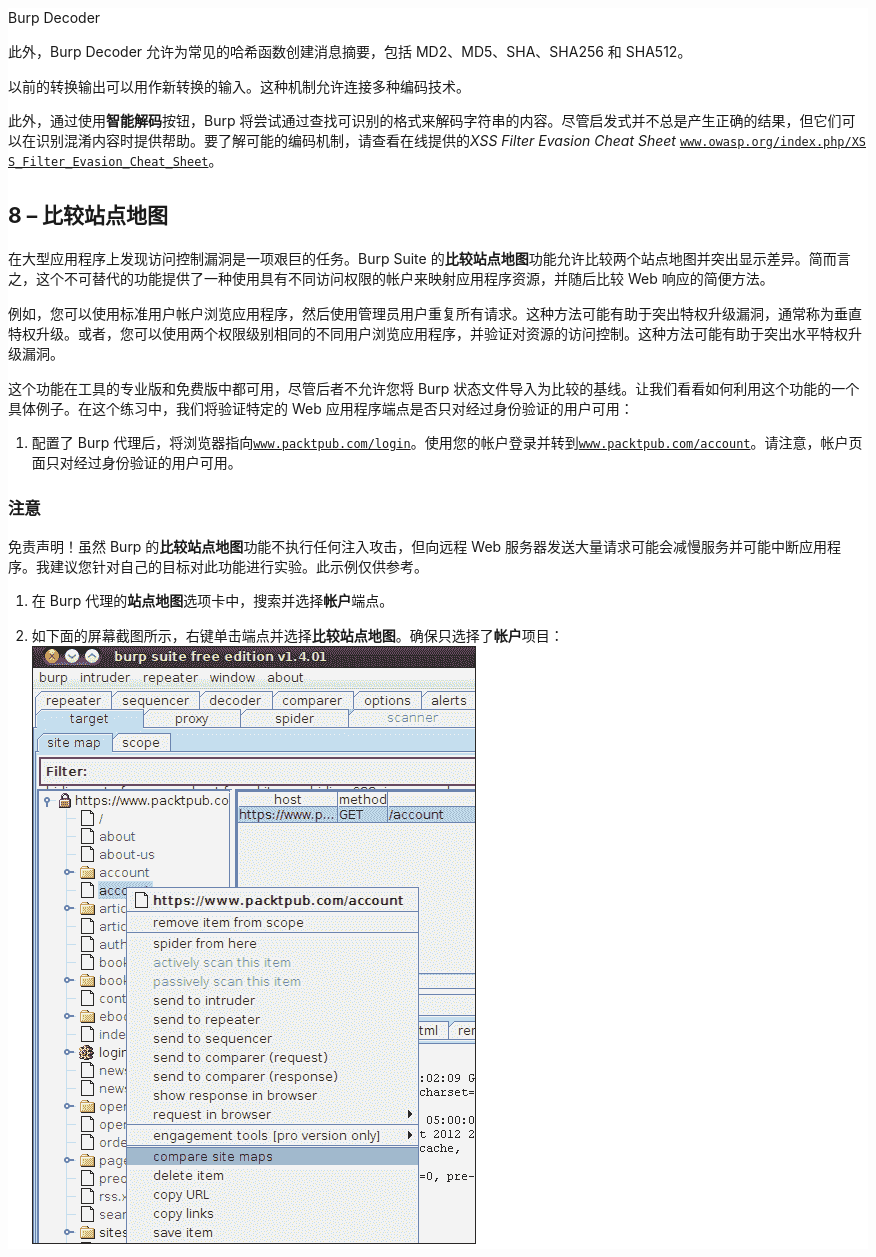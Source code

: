 Burp Decoder

此外，Burp Decoder 允许为常见的哈希函数创建消息摘要，包括 MD2、MD5、SHA、SHA256 和 SHA512。

以前的转换输出可以用作新转换的输入。这种机制允许连接多种编码技术。

此外，通过使用**智能解码**按钮，Burp 将尝试通过查找可识别的格式来解码字符串的内容。尽管启发式并不总是产生正确的结果，但它们可以在识别混淆内容时提供帮助。要了解可能的编码机制，请查看在线提供的*XSS Filter Evasion Cheat Sheet* [`www.owasp.org/index.php/XSS_Filter_Evasion_Cheat_Sheet`](https://www.owasp.org/index.php/XSS_Filter_Evasion_Cheat_Sheet)。

## 8 – 比较站点地图

在大型应用程序上发现访问控制漏洞是一项艰巨的任务。Burp Suite 的**比较站点地图**功能允许比较两个站点地图并突出显示差异。简而言之，这个不可替代的功能提供了一种使用具有不同访问权限的帐户来映射应用程序资源，并随后比较 Web 响应的简便方法。

例如，您可以使用标准用户帐户浏览应用程序，然后使用管理员用户重复所有请求。这种方法可能有助于突出特权升级漏洞，通常称为垂直特权升级。或者，您可以使用两个权限级别相同的不同用户浏览应用程序，并验证对资源的访问控制。这种方法可能有助于突出水平特权升级漏洞。

这个功能在工具的专业版和免费版中都可用，尽管后者不允许您将 Burp 状态文件导入为比较的基线。让我们看看如何利用这个功能的一个具体例子。在这个练习中，我们将验证特定的 Web 应用程序端点是否只对经过身份验证的用户可用：

1.  配置了 Burp 代理后，将浏览器指向[`www.packtpub.com/login`](https://www.packtpub.com/login)。使用您的帐户登录并转到[`www.packtpub.com/account`](https://www.packtpub.com/account)。请注意，帐户页面只对经过身份验证的用户可用。

### 注意

免责声明！虽然 Burp 的**比较站点地图**功能不执行任何注入攻击，但向远程 Web 服务器发送大量请求可能会减慢服务并可能中断应用程序。我建议您针对自己的目标对此功能进行实验。此示例仅供参考。

1.  在 Burp 代理的**站点地图**选项卡中，搜索并选择**帐户**端点。

1.  如下面的屏幕截图所示，右键单击端点并选择**比较站点地图**。确保只选择了**帐户**项目：![8 – 比较站点地图](img/5183_04_17.jpg)
